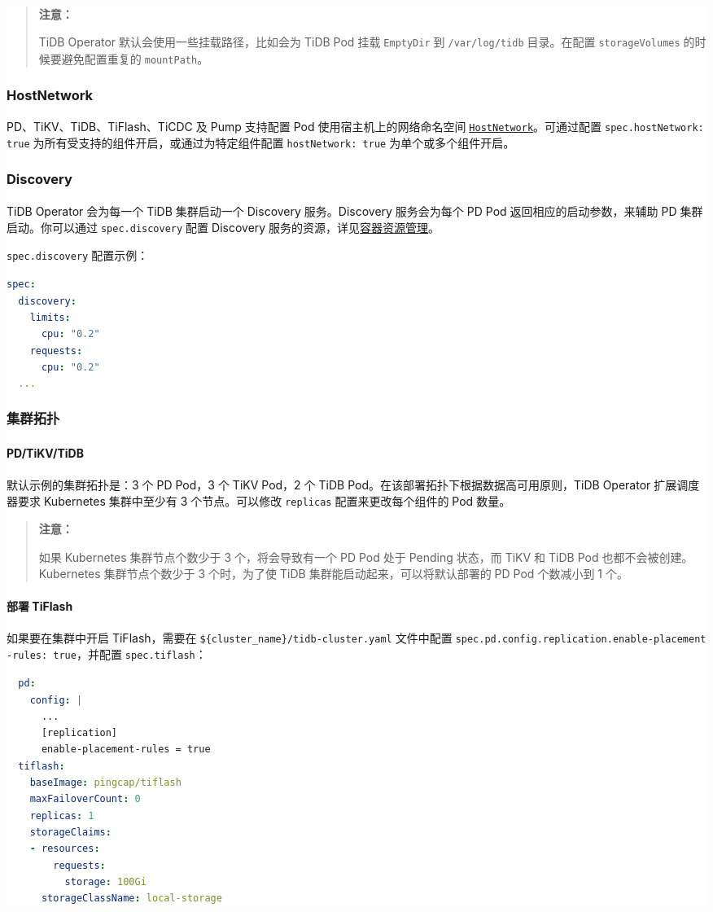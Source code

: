 </div>

</SimpleTab>

> **注意：**
>
> TiDB Operator 默认会使用一些挂载路径，比如会为 TiDB Pod 挂载 `EmptyDir` 到 `/var/log/tidb` 目录。在配置 `storageVolumes` 的时候要避免配置重复的 `mountPath`。

### HostNetwork

PD、TiKV、TiDB、TiFlash、TiCDC 及 Pump 支持配置 Pod 使用宿主机上的网络命名空间 [`HostNetwork`](https://kubernetes.io/docs/concepts/services-networking/dns-pod-service/#pod-s-dns-policy)。可通过配置 `spec.hostNetwork: true` 为所有受支持的组件开启，或通过为特定组件配置 `hostNetwork: true` 为单个或多个组件开启。

### Discovery

TiDB Operator 会为每一个 TiDB 集群启动一个 Discovery 服务。Discovery 服务会为每个 PD Pod 返回相应的启动参数，来辅助 PD 集群启动。你可以通过 `spec.discovery` 配置 Discovery 服务的资源，详见[容器资源管理](https://kubernetes.io/docs/concepts/configuration/manage-resources-containers/)。

`spec.discovery` 配置示例：

```yaml
spec:
  discovery:
    limits:
      cpu: "0.2"
    requests:
      cpu: "0.2"
  ...
```

### 集群拓扑

#### PD/TiKV/TiDB

默认示例的集群拓扑是：3 个 PD Pod，3 个 TiKV Pod，2 个 TiDB Pod。在该部署拓扑下根据数据高可用原则，TiDB Operator 扩展调度器要求 Kubernetes 集群中至少有 3 个节点。可以修改 `replicas` 配置来更改每个组件的 Pod 数量。

> **注意：**
>
> 如果 Kubernetes 集群节点个数少于 3 个，将会导致有一个 PD Pod 处于 Pending 状态，而 TiKV 和 TiDB Pod 也都不会被创建。Kubernetes 集群节点个数少于 3 个时，为了使 TiDB 集群能启动起来，可以将默认部署的 PD Pod 个数减小到 1 个。

#### 部署 TiFlash

如果要在集群中开启 TiFlash，需要在 `${cluster_name}/tidb-cluster.yaml` 文件中配置 `spec.pd.config.replication.enable-placement-rules: true`，并配置 `spec.tiflash`：

```yaml
  pd:
    config: |
      ...
      [replication]
      enable-placement-rules = true
  tiflash:
    baseImage: pingcap/tiflash
    maxFailoverCount: 0
    replicas: 1
    storageClaims:
    - resources:
        requests:
          storage: 100Gi
      storageClassName: local-storage
```
